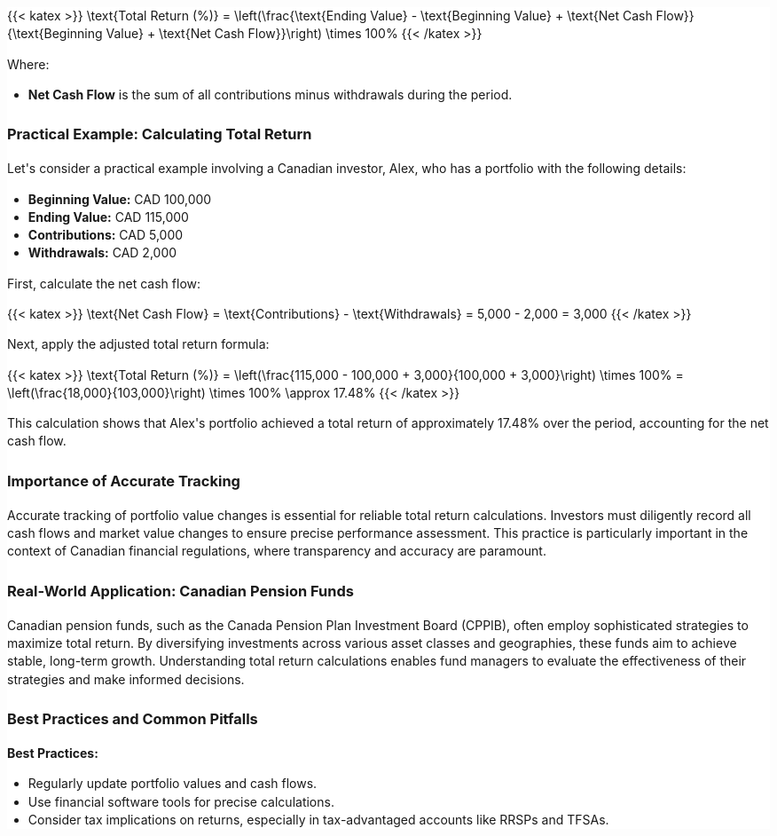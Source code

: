 {{< katex >}}
\text{Total Return (\%)} = \left(\frac{\text{Ending Value} - \text{Beginning Value} + \text{Net Cash Flow}}{\text{Beginning Value} + \text{Net Cash Flow}}\right) \times 100\%
{{< /katex >}}

Where:
- **Net Cash Flow** is the sum of all contributions minus withdrawals during the period.

### Practical Example: Calculating Total Return

Let's consider a practical example involving a Canadian investor, Alex, who has a portfolio with the following details:

- **Beginning Value:** CAD 100,000
- **Ending Value:** CAD 115,000
- **Contributions:** CAD 5,000
- **Withdrawals:** CAD 2,000

First, calculate the net cash flow:

{{< katex >}}
\text{Net Cash Flow} = \text{Contributions} - \text{Withdrawals} = 5,000 - 2,000 = 3,000
{{< /katex >}}

Next, apply the adjusted total return formula:

{{< katex >}}
\text{Total Return (\%)} = \left(\frac{115,000 - 100,000 + 3,000}{100,000 + 3,000}\right) \times 100\% = \left(\frac{18,000}{103,000}\right) \times 100\% \approx 17.48\%
{{< /katex >}}

This calculation shows that Alex's portfolio achieved a total return of approximately 17.48% over the period, accounting for the net cash flow.

### Importance of Accurate Tracking

Accurate tracking of portfolio value changes is essential for reliable total return calculations. Investors must diligently record all cash flows and market value changes to ensure precise performance assessment. This practice is particularly important in the context of Canadian financial regulations, where transparency and accuracy are paramount.

### Real-World Application: Canadian Pension Funds

Canadian pension funds, such as the Canada Pension Plan Investment Board (CPPIB), often employ sophisticated strategies to maximize total return. By diversifying investments across various asset classes and geographies, these funds aim to achieve stable, long-term growth. Understanding total return calculations enables fund managers to evaluate the effectiveness of their strategies and make informed decisions.

### Best Practices and Common Pitfalls

**Best Practices:**
- Regularly update portfolio values and cash flows.
- Use financial software tools for precise calculations.
- Consider tax implications on returns, especially in tax-advantaged accounts like RRSPs and TFSAs.
